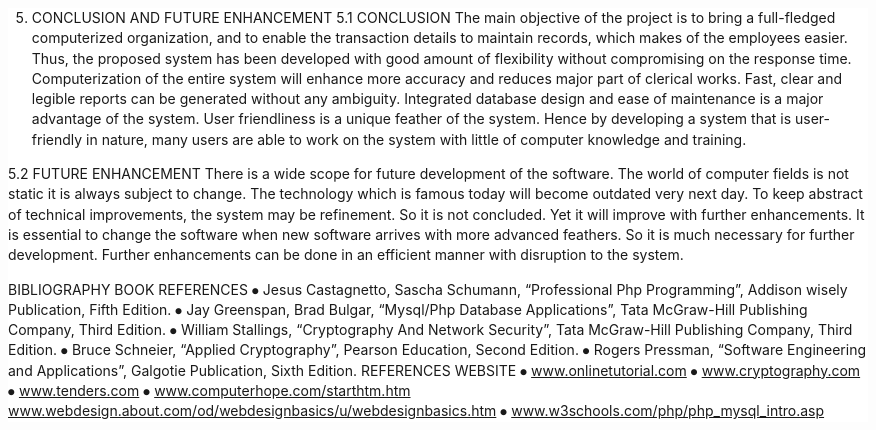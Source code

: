 









5. CONCLUSION AND FUTURE ENHANCEMENT
5.1 CONCLUSION
The main objective of the project is to bring a full-fledged computerized organization, and to enable the transaction details to maintain records, which makes of the employees easier. Thus, the proposed system has been developed with good amount of flexibility without compromising on the response time.
	Computerization of the entire system will enhance more accuracy and reduces major part of clerical works. Fast, clear and legible reports can be generated without any ambiguity. Integrated database design and ease of maintenance is a major advantage of the system. User friendliness is a unique feather of the system. Hence by developing a system that is user-friendly in nature, many users are able to work on the system with little of computer knowledge and training.
   	 
5.2 FUTURE ENHANCEMENT
There is a wide scope for future development of the software. The world of computer fields is not static it is always subject to change. The technology which is famous today will become outdated very next day. To keep abstract of technical improvements, the system may be refinement. So it is not concluded. Yet it will improve with further enhancements.
It is essential to change the software when new software arrives with more advanced feathers. So it is much necessary for further development. Further enhancements can be done in an efficient manner with disruption to the system.









BIBLIOGRAPHY
BOOK REFERENCES
⦁	Jesus Castagnetto, Sascha Schumann, “Professional Php Programming”, Addison wisely Publication, Fifth Edition.
⦁	Jay Greenspan, Brad Bulgar, “Mysql/Php Database Applications”, Tata McGraw-Hill Publishing Company, Third Edition.
⦁	William Stallings, “Cryptography And Network Security”, Tata McGraw-Hill Publishing Company, Third Edition.
⦁	Bruce Schneier, “Applied Cryptography”, Pearson Education, Second Edition.
⦁	Rogers Pressman, “Software Engineering and Applications”, Galgotie Publication, Sixth Edition.
REFERENCES WEBSITE
⦁	www.onlinetutorial.com
⦁	www.cryptography.com
⦁	www.tenders.com
⦁	www.computerhope.com/starthtm.htm‎
www.webdesign.about.com/od/webdesignbasics/u/webdesignbasics.htm
⦁	www.w3schools.com/php/php_mysql_intro.asp






